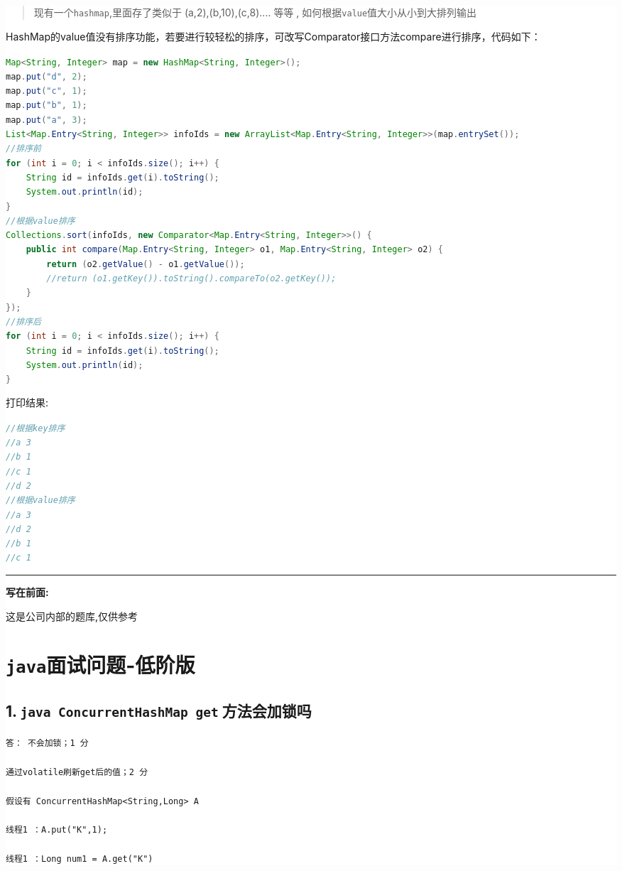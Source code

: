 > 现有一个``hashmap``,里面存了类似于 (a,2),(b,10),(c,8)....  等等 , 如何根据``value``值大小从小到大排列输出

HashMap的value值没有排序功能，若要进行较轻松的排序，可改写Comparator接口方法compare进行排序，代码如下：

```java
Map<String, Integer> map = new HashMap<String, Integer>();
map.put("d", 2);
map.put("c", 1);
map.put("b", 1);
map.put("a", 3);
List<Map.Entry<String, Integer>> infoIds = new ArrayList<Map.Entry<String, Integer>>(map.entrySet());
//排序前
for (int i = 0; i < infoIds.size(); i++) {
    String id = infoIds.get(i).toString();
    System.out.println(id);
}
//根据value排序
Collections.sort(infoIds, new Comparator<Map.Entry<String, Integer>>() {   
    public int compare(Map.Entry<String, Integer> o1, Map.Entry<String, Integer> o2) {      
        return (o2.getValue() - o1.getValue()); 
        //return (o1.getKey()).toString().compareTo(o2.getKey());
    }
}); 
//排序后
for (int i = 0; i < infoIds.size(); i++) {
    String id = infoIds.get(i).toString();
    System.out.println(id);
}
```
打印结果:

```java
//根据key排序
//a 3
//b 1
//c 1
//d 2
//根据value排序
//a 3
//d 2
//b 1
//c 1
```

<HR style="border:3 double #987cb9" width="100%" color=#987cb9 SIZE=3>

**写在前面:**

这是公司内部的题库,仅供参考

# ``java``面试问题-低阶版

## 1.  ``java ConcurrentHashMap get`` 方法会加锁吗
```
答： 不会加锁；1 分 

通过volatile刷新get后的值；2 分

假设有 ConcurrentHashMap<String,Long> A

线程1 ：A.put("K",1);

线程1 ：Long num1 = A.get("K")

```
